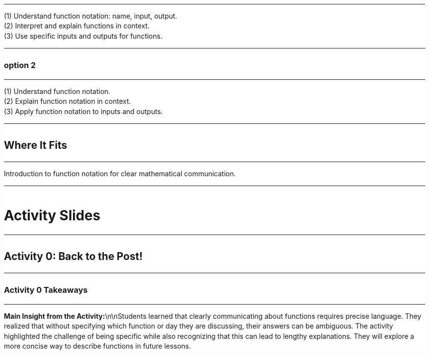 
----------------------------------------

(1) Understand function notation: name, input, output.  <br>(2) Interpret and explain functions in context.  <br>(3) Use specific inputs and outputs for functions.



----------------------------------------

### option 2





----------------------------------------

(1) Understand function notation.  <br>(2) Explain function notation in context.  <br>(3) Apply function notation to inputs and outputs.



----------------------------------------

## Where It Fits





----------------------------------------

Introduction to function notation for clear mathematical communication.



----------------------------------------

# Activity Slides





----------------------------------------

## Activity 0: Back to the Post!





----------------------------------------

### Activity 0 Takeaways





----------------------------------------

**Main Insight from the Activity:**\n\nStudents learned that clearly communicating about functions requires precise language. They realized that without specifying which function or day they are discussing, their answers can be ambiguous. The activity highlighted the challenge of being specific while also recognizing that this can lead to lengthy explanations. They will explore a more concise way to describe functions in future lessons.
